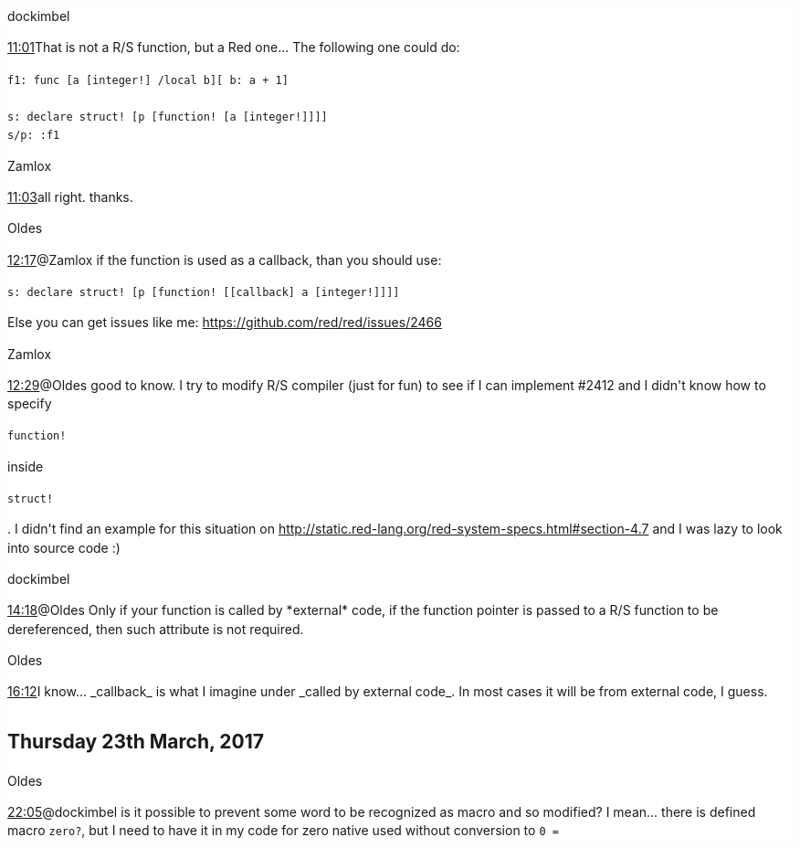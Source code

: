 dockimbel

[11:01](#msg58ca70722215a08f0490fc39)That is not a R/S function, but a Red one... The following one could do:

```
f1: func [a [integer!] /local b][ b: a + 1]

s: declare struct! [p [function! [a [integer!]]]]
s/p: :f1
```

Zamlox

[11:03](#msg58ca70f00b2625d06485ab56)all right. thanks.

Oldes

[12:17](#msg58ca825305a31d5a4a636868)@Zamlox if the function is used as a callback, than you should use:

```
s: declare struct! [p [function! [[callback] a [integer!]]]]
```

Else you can get issues like me: https://github.com/red/red/issues/2466

Zamlox

[12:29](#msg58ca850fa84f611959af510f)@Oldes good to know. I try to modify R/S compiler (just for fun) to see if I can implement #2412 and I didn't know how to specify

```
function!
```

inside

```
struct!
```

. I didn't find an example for this situation on http://static.red-lang.org/red-system-specs.html#section-4.7 and I was lazy to look into source code :)

dockimbel

[14:18](#msg58ca9ea22215a08f049211a1)@Oldes Only if your function is called by \*external* code, if the function pointer is passed to a R/S function to be dereferenced, then such attribute is not required.

Oldes

[16:12](#msg58cab956fe6a638b1ad14b1f)I know... \_callback_ is what I imagine under \_called by external code\_. In most cases it will be from external code, I guess.

## Thursday 23th March, 2017

Oldes

[22:05](#msg58d446a5f7f7d481044bd682)@dockimbel is it possible to prevent some word to be recognized as macro and so modified? I mean... there is defined macro `zero?`, but I need to have it in my code for zero native used without conversion to `0 =`
